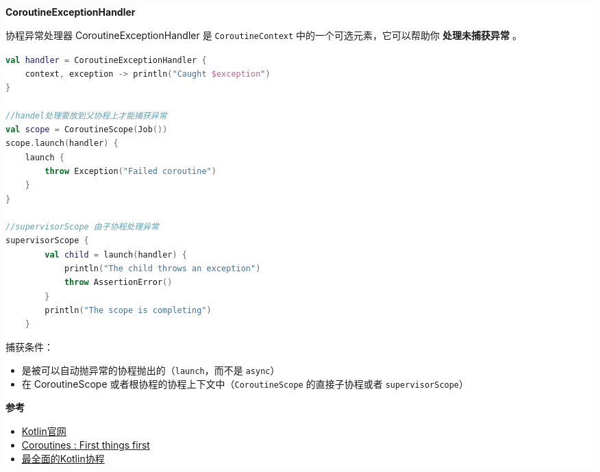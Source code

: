 **CoroutineExceptionHandler**

协程异常处理器 CoroutineExceptionHandler 是 `CoroutineContext` 中的一个可选元素，它可以帮助你 **处理未捕获异常** 。

```kotlin
val handler = CoroutineExceptionHandler {
    context, exception -> println("Caught $exception")
}

//handel处理要放到父协程上才能捕获异常
val scope = CoroutineScope(Job())
scope.launch(handler) {
    launch {
        throw Exception("Failed coroutine")
    }
}

//supervisorScope 由子协程处理异常
supervisorScope {
        val child = launch(handler) {
            println("The child throws an exception")
            throw AssertionError()
        }
        println("The scope is completing")
    }
```

捕获条件：

- 是被可以自动抛异常的协程抛出的（`launch`，而不是 `async`）
- 在 CoroutineScope 或者根协程的协程上下文中（`CoroutineScope` 的直接子协程或者 `supervisorScope`）

 **参考**

- [Kotlin官网](https://www.kotlincn.net/docs/reference/coroutines/coroutines-guide.html)
- [Coroutines : First things first](https://blog.csdn.net/sunluyao_/article/details/105872818?spm=1001.2014.3001.5501)
- [最全面的Kotlin协程](https://juejin.cn/post/6844904037586829320#heading-17)



